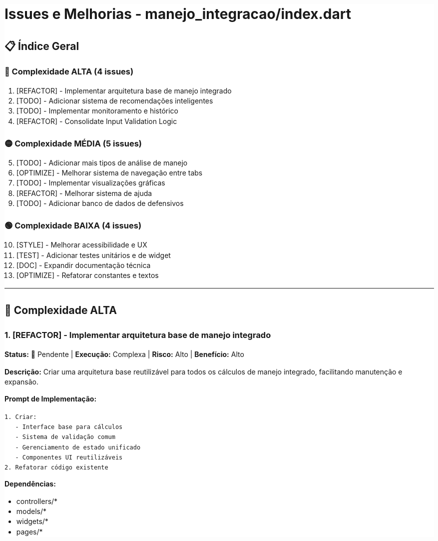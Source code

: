 # Issues e Melhorias - manejo_integracao/index.dart

## 📋 Índice Geral

### 🔴 Complexidade ALTA (4 issues)
1. [REFACTOR] - Implementar arquitetura base de manejo integrado
2. [TODO] - Adicionar sistema de recomendações inteligentes
3. [TODO] - Implementar monitoramento e histórico
4. [REFACTOR] - Consolidate Input Validation Logic

### 🟡 Complexidade MÉDIA (5 issues)
5. [TODO] - Adicionar mais tipos de análise de manejo
6. [OPTIMIZE] - Melhorar sistema de navegação entre tabs
7. [TODO] - Implementar visualizações gráficas
8. [REFACTOR] - Melhorar sistema de ajuda
9. [TODO] - Adicionar banco de dados de defensivos

### 🟢 Complexidade BAIXA (4 issues)
10. [STYLE] - Melhorar acessibilidade e UX
11. [TEST] - Adicionar testes unitários e de widget
12. [DOC] - Expandir documentação técnica
13. [OPTIMIZE] - Refatorar constantes e textos

---

## 🔴 Complexidade ALTA

### 1. [REFACTOR] - Implementar arquitetura base de manejo integrado

**Status:** 🔴 Pendente | **Execução:** Complexa | **Risco:** Alto | **Benefício:** Alto

**Descrição:** Criar uma arquitetura base reutilizável para todos os cálculos de manejo 
integrado, facilitando manutenção e expansão.

**Prompt de Implementação:**
```
1. Criar:
   - Interface base para cálculos
   - Sistema de validação comum
   - Gerenciamento de estado unificado
   - Componentes UI reutilizáveis
2. Refatorar código existente
```

**Dependências:**
- controllers/*
- models/*
- widgets/*
- pages/*
